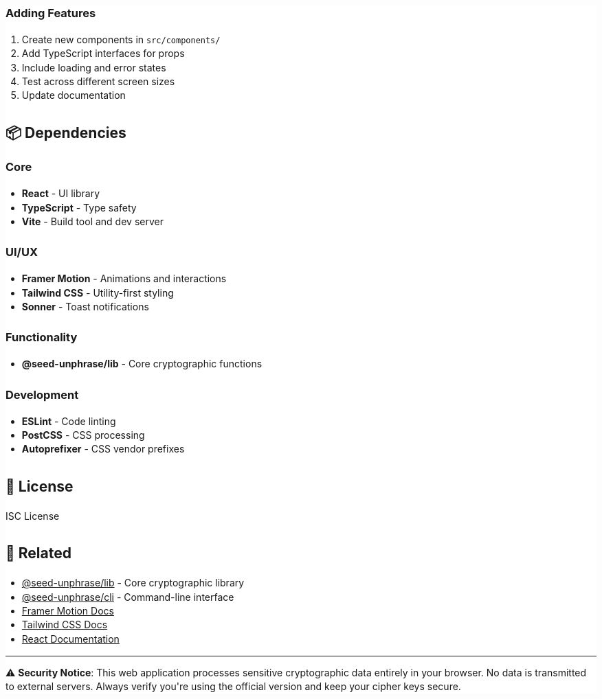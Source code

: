 ### Adding Features
1. Create new components in `src/components/`
2. Add TypeScript interfaces for props
3. Include loading and error states
4. Test across different screen sizes
5. Update documentation

## 📦 Dependencies

### Core
- **React** - UI library
- **TypeScript** - Type safety
- **Vite** - Build tool and dev server

### UI/UX
- **Framer Motion** - Animations and interactions
- **Tailwind CSS** - Utility-first styling
- **Sonner** - Toast notifications

### Functionality
- **@seed-unphrase/lib** - Core cryptographic functions

### Development
- **ESLint** - Code linting
- **PostCSS** - CSS processing
- **Autoprefixer** - CSS vendor prefixes

## 📄 License

ISC License

## 🔗 Related

- [@seed-unphrase/lib](../lib) - Core cryptographic library
- [@seed-unphrase/cli](../cli) - Command-line interface
- [Framer Motion Docs](https://www.framer.com/motion/)
- [Tailwind CSS Docs](https://tailwindcss.com/docs)
- [React Documentation](https://react.dev/)

---

⚠️ **Security Notice**: This web application processes sensitive cryptographic data entirely in your browser. No data is transmitted to external servers. Always verify you're using the official version and keep your cipher keys secure.